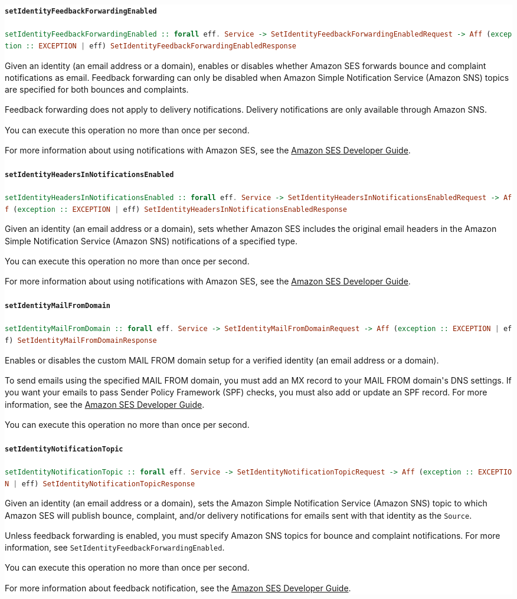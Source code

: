 #### `setIdentityFeedbackForwardingEnabled`

``` purescript
setIdentityFeedbackForwardingEnabled :: forall eff. Service -> SetIdentityFeedbackForwardingEnabledRequest -> Aff (exception :: EXCEPTION | eff) SetIdentityFeedbackForwardingEnabledResponse
```

<p>Given an identity (an email address or a domain), enables or disables whether Amazon SES forwards bounce and complaint notifications as email. Feedback forwarding can only be disabled when Amazon Simple Notification Service (Amazon SNS) topics are specified for both bounces and complaints.</p> <note> <p>Feedback forwarding does not apply to delivery notifications. Delivery notifications are only available through Amazon SNS.</p> </note> <p>You can execute this operation no more than once per second.</p> <p>For more information about using notifications with Amazon SES, see the <a href="http://docs.aws.amazon.com/ses/latest/DeveloperGuide/notifications.html">Amazon SES Developer Guide</a>.</p>

#### `setIdentityHeadersInNotificationsEnabled`

``` purescript
setIdentityHeadersInNotificationsEnabled :: forall eff. Service -> SetIdentityHeadersInNotificationsEnabledRequest -> Aff (exception :: EXCEPTION | eff) SetIdentityHeadersInNotificationsEnabledResponse
```

<p>Given an identity (an email address or a domain), sets whether Amazon SES includes the original email headers in the Amazon Simple Notification Service (Amazon SNS) notifications of a specified type.</p> <p>You can execute this operation no more than once per second.</p> <p>For more information about using notifications with Amazon SES, see the <a href="http://docs.aws.amazon.com/ses/latest/DeveloperGuide/notifications.html">Amazon SES Developer Guide</a>.</p>

#### `setIdentityMailFromDomain`

``` purescript
setIdentityMailFromDomain :: forall eff. Service -> SetIdentityMailFromDomainRequest -> Aff (exception :: EXCEPTION | eff) SetIdentityMailFromDomainResponse
```

<p>Enables or disables the custom MAIL FROM domain setup for a verified identity (an email address or a domain).</p> <important> <p>To send emails using the specified MAIL FROM domain, you must add an MX record to your MAIL FROM domain's DNS settings. If you want your emails to pass Sender Policy Framework (SPF) checks, you must also add or update an SPF record. For more information, see the <a href="http://docs.aws.amazon.com/ses/latest/DeveloperGuide/mail-from-set.html">Amazon SES Developer Guide</a>.</p> </important> <p>You can execute this operation no more than once per second.</p>

#### `setIdentityNotificationTopic`

``` purescript
setIdentityNotificationTopic :: forall eff. Service -> SetIdentityNotificationTopicRequest -> Aff (exception :: EXCEPTION | eff) SetIdentityNotificationTopicResponse
```

<p>Given an identity (an email address or a domain), sets the Amazon Simple Notification Service (Amazon SNS) topic to which Amazon SES will publish bounce, complaint, and/or delivery notifications for emails sent with that identity as the <code>Source</code>.</p> <note> <p>Unless feedback forwarding is enabled, you must specify Amazon SNS topics for bounce and complaint notifications. For more information, see <code>SetIdentityFeedbackForwardingEnabled</code>.</p> </note> <p>You can execute this operation no more than once per second.</p> <p>For more information about feedback notification, see the <a href="http://docs.aws.amazon.com/ses/latest/DeveloperGuide/notifications.html">Amazon SES Developer Guide</a>.</p>
